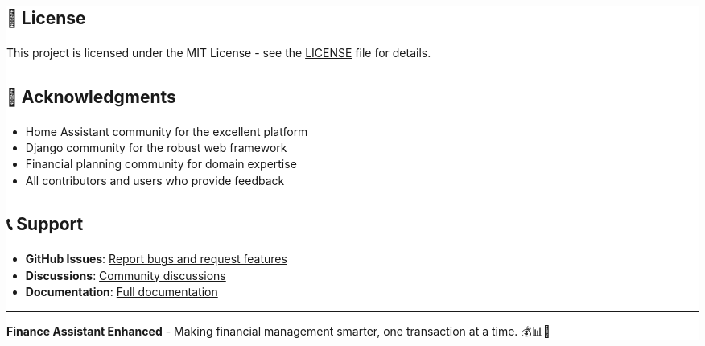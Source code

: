 ## 📄 **License**

This project is licensed under the MIT License - see the [LICENSE](LICENSE) file for details.

## 🙏 **Acknowledgments**

- Home Assistant community for the excellent platform
- Django community for the robust web framework
- Financial planning community for domain expertise
- All contributors and users who provide feedback

## 📞 **Support**

- **GitHub Issues**: [Report bugs and request features](https://github.com/your-repo/finance-assistant/issues)
- **Discussions**: [Community discussions](https://github.com/your-repo/finance-assistant/discussions)
- **Documentation**: [Full documentation](https://github.com/your-repo/finance-assistant/wiki)

---

**Finance Assistant Enhanced** - Making financial management smarter, one transaction at a time. 💰📊📅
